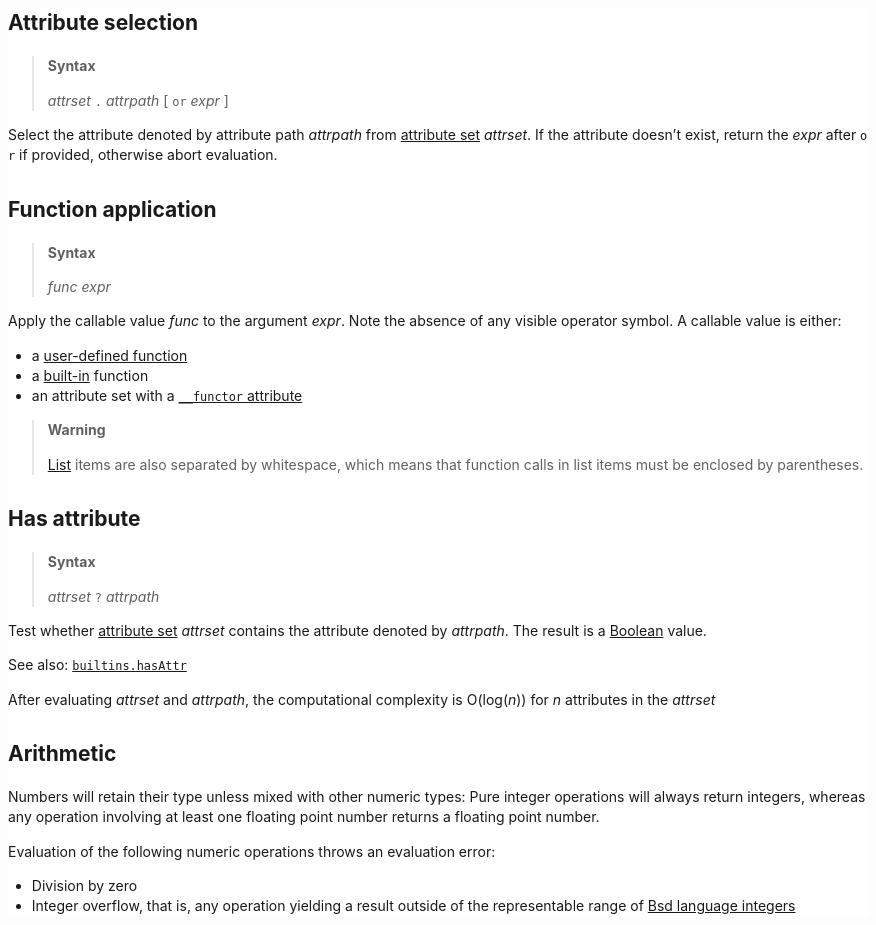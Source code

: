 
## Attribute selection

> **Syntax**
>
> *attrset* `.` *attrpath* \[ `or` *expr* \]

Select the attribute denoted by attribute path *attrpath* from [attribute set] *attrset*.
If the attribute doesn’t exist, return the *expr* after `or` if provided, otherwise abort evaluation.

[Attribute selection]: #attribute-selection

## Function application

> **Syntax**
>
> *func* *expr*

Apply the callable value *func* to the argument *expr*. Note the absence of any visible operator symbol.
A callable value is either:
- a [user-defined function][function]
- a [built-in][builtins] function
- an attribute set with a [`__functor` attribute](./syntax.md#attr-__functor)

> **Warning**
>
> [List][list] items are also separated by whitespace, which means that function calls in list items must be enclosed by parentheses.

## Has attribute

> **Syntax**
>
> *attrset* `?` *attrpath*

Test whether [attribute set] *attrset* contains the attribute denoted by *attrpath*.
The result is a [Boolean] value.

See also: [`builtins.hasAttr`](@docroot@/language/builtins.md#builtins-hasAttr)

[Boolean]: ./types.md#type-bool

[Has attribute]: #has-attribute

After evaluating *attrset* and *attrpath*, the computational complexity is O(log(*n*)) for *n* attributes in the *attrset*

## Arithmetic

Numbers will retain their type unless mixed with other numeric types:
Pure integer operations will always return integers, whereas any operation involving at least one floating point number returns a floating point number.

Evaluation of the following numeric operations throws an evaluation error:
- Division by zero
- Integer overflow, that is, any operation yielding a result outside of the representable range of [Bsd language integers](./syntax.md#number-literal)


[string]: ./types.md#type-string
[path]: ./types.md#type-path
[number]: ./types.md#type-float
[list]: ./types.md#type-list
[attribute set]: ./types.md#type-attrs
[arithmetic]: #arithmetic
[String concatenation]: #string-concatenation
[Path concatenation]: #path-concatenation
[Path and string concatenation]: #path-and-string-concatenation
[store path]: @docroot@/store/store-path.md
[store]: @docroot@/glossary.md#gloss-store
[String and path concatenation]: #string-and-path-concatenation
[Update]: #update
[Comparison]: #comparison
[function]: ./syntax.md#functions
[Equality]: #equality
[Logical implication]: #logical-implication
[Pipe operator]: #pipe-operators
[builtins]: ./builtins.md
[Function application]: #function-application